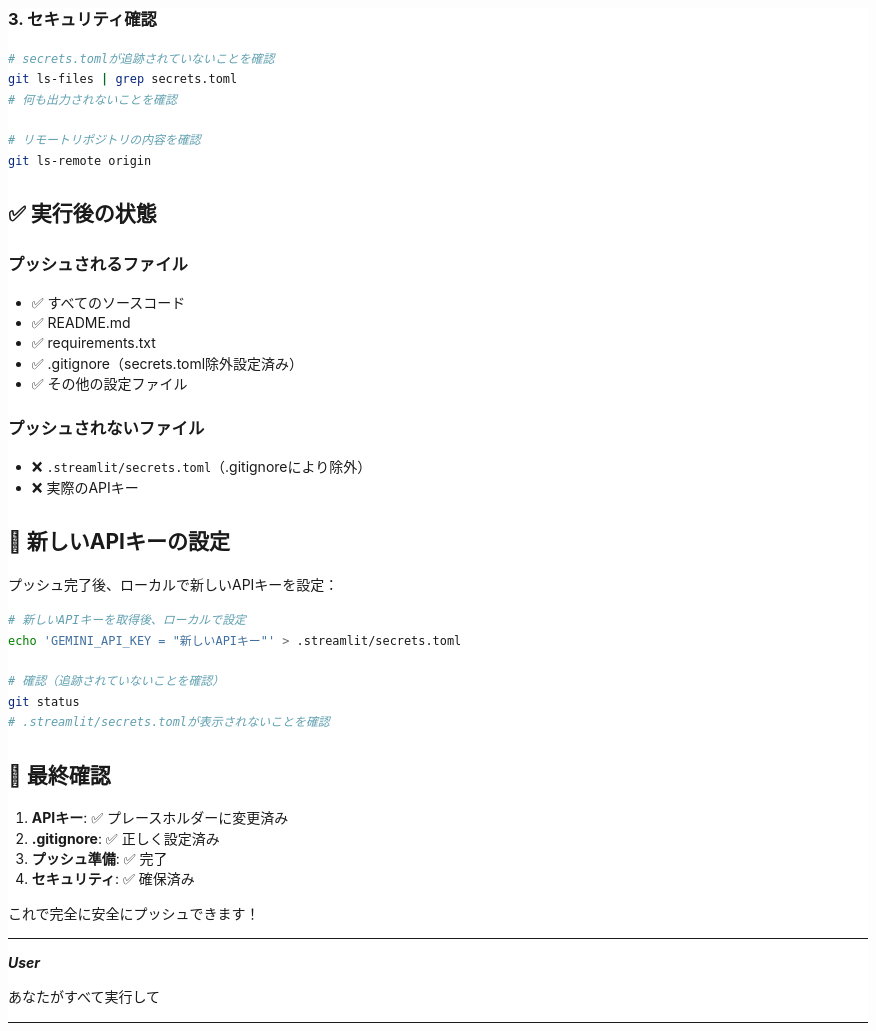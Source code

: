 ### 3. **セキュリティ確認**

```bash
# secrets.tomlが追跡されていないことを確認
git ls-files | grep secrets.toml
# 何も出力されないことを確認

# リモートリポジトリの内容を確認
git ls-remote origin
```

## ✅ 実行後の状態

### **プッシュされるファイル**
- ✅ すべてのソースコード
- ✅ README.md
- ✅ requirements.txt
- ✅ .gitignore（secrets.toml除外設定済み）
- ✅ その他の設定ファイル

### **プッシュされないファイル**
- ❌ `.streamlit/secrets.toml`（.gitignoreにより除外）
- ❌ 実際のAPIキー

## 🔑 新しいAPIキーの設定

プッシュ完了後、ローカルで新しいAPIキーを設定：

```bash
# 新しいAPIキーを取得後、ローカルで設定
echo 'GEMINI_API_KEY = "新しいAPIキー"' > .streamlit/secrets.toml

# 確認（追跡されていないことを確認）
git status
# .streamlit/secrets.tomlが表示されないことを確認
```

## 🎯 最終確認

1. **APIキー**: ✅ プレースホルダーに変更済み
2. **.gitignore**: ✅ 正しく設定済み
3. **プッシュ準備**: ✅ 完了
4. **セキュリティ**: ✅ 確保済み

これで完全に安全にプッシュできます！

---

_**User**_

あなたがすべて実行して

---
